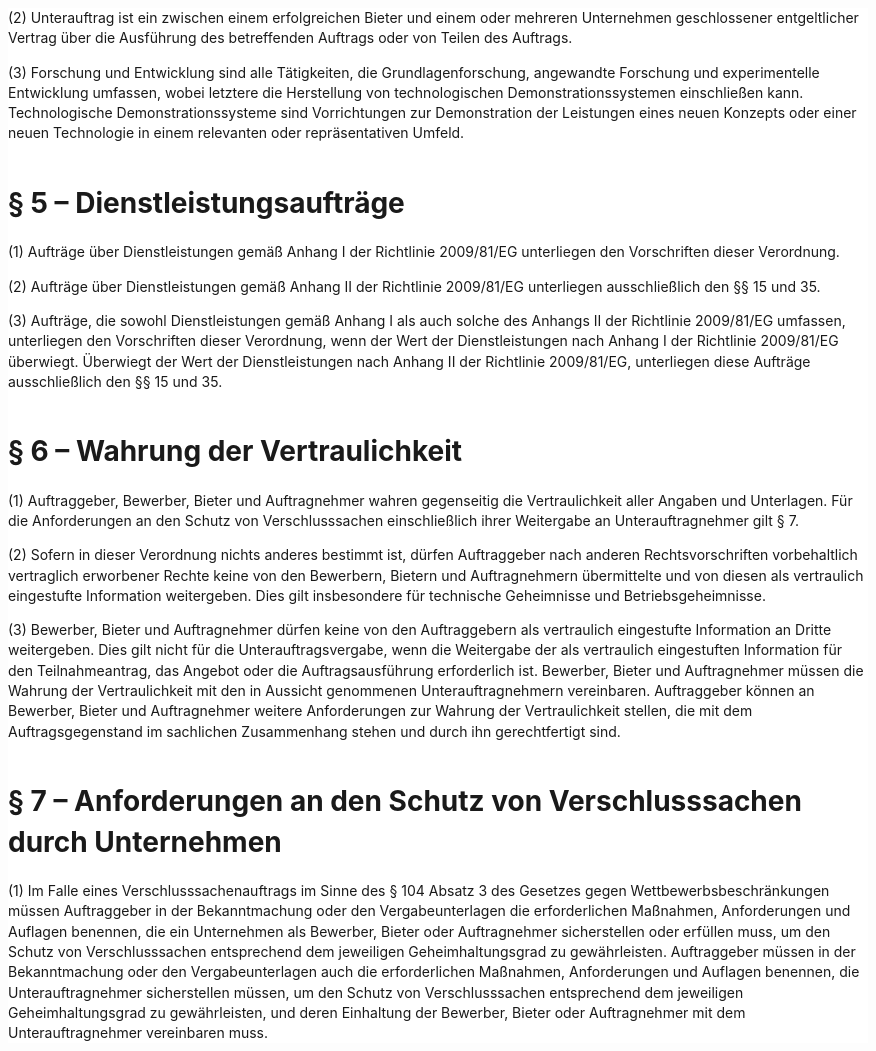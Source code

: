 (2) Unterauftrag ist ein zwischen einem erfolgreichen Bieter und einem oder mehreren Unternehmen geschlossener entgeltlicher Vertrag über die Ausführung des betreffenden Auftrags oder von Teilen des Auftrags.

(3) Forschung und Entwicklung sind alle Tätigkeiten, die Grundlagenforschung, angewandte Forschung und experimentelle Entwicklung umfassen, wobei letztere die Herstellung von technologischen Demonstrationssystemen einschließen kann. Technologische Demonstrationssysteme sind Vorrichtungen zur Demonstration der Leistungen eines neuen Konzepts oder einer neuen Technologie in einem relevanten oder repräsentativen Umfeld.

# § 5 – Dienstleistungsaufträge

(1) Aufträge über Dienstleistungen gemäß Anhang I der Richtlinie 2009/81/EG unterliegen den Vorschriften dieser Verordnung.

(2) Aufträge über Dienstleistungen gemäß Anhang II der Richtlinie 2009/81/EG unterliegen ausschließlich den §§ 15 und 35.

(3) Aufträge, die sowohl Dienstleistungen gemäß Anhang I als auch solche des Anhangs II der Richtlinie 2009/81/EG umfassen, unterliegen den Vorschriften dieser Verordnung, wenn der Wert der Dienstleistungen nach Anhang I der Richtlinie 2009/81/EG überwiegt. Überwiegt der Wert der Dienstleistungen nach Anhang II der Richtlinie 2009/81/EG, unterliegen diese Aufträge ausschließlich den §§ 15 und 35.

# § 6 – Wahrung der Vertraulichkeit

(1) Auftraggeber, Bewerber, Bieter und Auftragnehmer wahren gegenseitig die Vertraulichkeit aller Angaben und Unterlagen. Für die Anforderungen an den Schutz von Verschlusssachen einschließlich ihrer Weitergabe an Unterauftragnehmer gilt § 7.

(2) Sofern in dieser Verordnung nichts anderes bestimmt ist, dürfen Auftraggeber nach anderen Rechtsvorschriften vorbehaltlich vertraglich erworbener Rechte keine von den Bewerbern, Bietern und Auftragnehmern übermittelte und von diesen als vertraulich eingestufte Information weitergeben. Dies gilt insbesondere für technische Geheimnisse und Betriebsgeheimnisse.

(3) Bewerber, Bieter und Auftragnehmer dürfen keine von den Auftraggebern als vertraulich eingestufte Information an Dritte weitergeben. Dies gilt nicht für die Unterauftragsvergabe, wenn die Weitergabe der als vertraulich eingestuften Information für den Teilnahmeantrag, das Angebot oder die Auftragsausführung erforderlich ist. Bewerber, Bieter und Auftragnehmer müssen die Wahrung der Vertraulichkeit mit den in Aussicht genommenen Unterauftragnehmern vereinbaren. Auftraggeber können an Bewerber, Bieter und Auftragnehmer weitere Anforderungen zur Wahrung der Vertraulichkeit stellen, die mit dem Auftragsgegenstand im sachlichen Zusammenhang stehen und durch ihn gerechtfertigt sind.

# § 7 – Anforderungen an den Schutz von Verschlusssachen durch Unternehmen

(1) Im Falle eines Verschlusssachenauftrags im Sinne des § 104 Absatz 3 des Gesetzes gegen Wettbewerbsbeschränkungen müssen Auftraggeber in der Bekanntmachung oder den Vergabeunterlagen die erforderlichen Maßnahmen, Anforderungen und Auflagen benennen, die ein Unternehmen als Bewerber, Bieter oder Auftragnehmer sicherstellen oder erfüllen muss, um den Schutz von Verschlusssachen entsprechend dem jeweiligen Geheimhaltungsgrad zu gewährleisten. Auftraggeber müssen in der Bekanntmachung oder den Vergabeunterlagen auch die erforderlichen Maßnahmen, Anforderungen und Auflagen benennen, die Unterauftragnehmer sicherstellen müssen, um den Schutz von Verschlusssachen entsprechend dem jeweiligen Geheimhaltungsgrad zu gewährleisten, und deren Einhaltung der Bewerber, Bieter oder Auftragnehmer mit dem Unterauftragnehmer vereinbaren muss.
